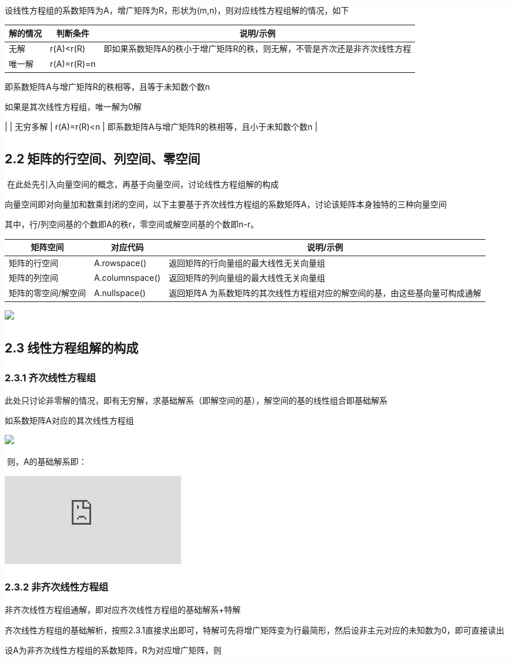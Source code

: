 设线性方程组的系数矩阵为A，增广矩阵为R，形状为(m,n)，则对应线性方程组解的情况，如下

| 解的情况 | 判断条件 | 说明/示例 |
| --- | --- | --- |
| 无解 | r(A)<r(R) | 即如果系数矩阵A的秩小于增广矩阵R的秩，则无解，不管是齐次还是非齐次线性方程 |
| 唯一解 | r(A)=r(R)=n | 
即系数矩阵A与增广矩阵R的秩相等，且等于未知数个数n

如果是其次线性方程组，唯一解为0解

 |
| 无穷多解 | r(A)=r(R)<n | 即系数矩阵A与增广矩阵R的秩相等，且小于未知数个数n |

## 2.2 矩阵的行空间、列空间、零空间

 在此处先引入向量空间的概念，再基于向量空间，讨论线性方程组解的构成

向量空间即对向量加和数乘封闭的空间，以下主要基于齐次线性方程组的系数矩阵A，讨论该矩阵本身独特的三种向量空间

其中，行/列空间基的个数即A的秩r，零空间或解空间基的个数即n-r。

| 矩阵空间 | 对应代码 | 说明/示例 |
| --- | --- | --- |
| 矩阵的行空间 | A.rowspace() | 返回矩阵的行向量组的最大线性无关向量组 |
| 矩阵的列空间 | A.columnspace() | 返回矩阵的列向量组的最大线性无关向量组 |
| 矩阵的零空间/解空间 | A.nullspace() | 返回矩阵A 为系数矩阵的其次线性方程组对应的解空间的基，由这些基向量可构成通解 |

![](https://img-blog.csdnimg.cn/ea95a1107e8f4775bf0258c560a740f7.png?x-oss-process=image/watermark,type_d3F5LXplbmhlaQ,shadow_50,text_Q1NETiBA5LiA56eL6Zey6LCI,size_20,color_FFFFFF,t_70,g_se,x_16)

## 2.3 线性方程组解的构成

### 2.3.1 齐次线性方程组

此处只讨论非零解的情况，即有无穷解，求基础解系（即解空间的基），解空间的基的线性组合即基础解系

如系数矩阵A对应的其次线性方程组

![](https://img-blog.csdnimg.cn/48f9130075634eefa0c26686dde162de.png?x-oss-process=image/watermark,type_d3F5LXplbmhlaQ,shadow_50,text_Q1NETiBA5LiA56eL6Zey6LCI,size_20,color_FFFFFF,t_70,g_se,x_16)

 则，A的基础解系即：

![c1\begin{pmatrix} -1\\ 1\\ 0\\ 0\\0 \end{pmatrix}+c2\begin{pmatrix} -2\\ 0\\ 2\\ 1\\0 \end{pmatrix}+c3\begin{pmatrix} 1\\ 0\\ 1\\ 0\\1 \end{pmatrix}](https://latex.codecogs.com/gif.latex?c1%5Cbegin%7Bpmatrix%7D%20-1%5C%5C%201%5C%5C%200%5C%5C%200%5C%5C0%20%5Cend%7Bpmatrix%7D&plus;c2%5Cbegin%7Bpmatrix%7D%20-2%5C%5C%200%5C%5C%202%5C%5C%201%5C%5C0%20%5Cend%7Bpmatrix%7D&plus;c3%5Cbegin%7Bpmatrix%7D%201%5C%5C%200%5C%5C%201%5C%5C%200%5C%5C1%20%5Cend%7Bpmatrix%7D)

### 2.3.2 非齐次线性方程组

非齐次线性方程组通解，即对应齐次线性方程组的基础解系+特解

齐次线性方程组的基础解析，按照2.3.1直接求出即可，特解可先将增广矩阵变为行最简形，然后设非主元对应的未知数为0，即可直接读出

设A为非齐次线性方程组的系数矩阵，R为对应增广矩阵，则
